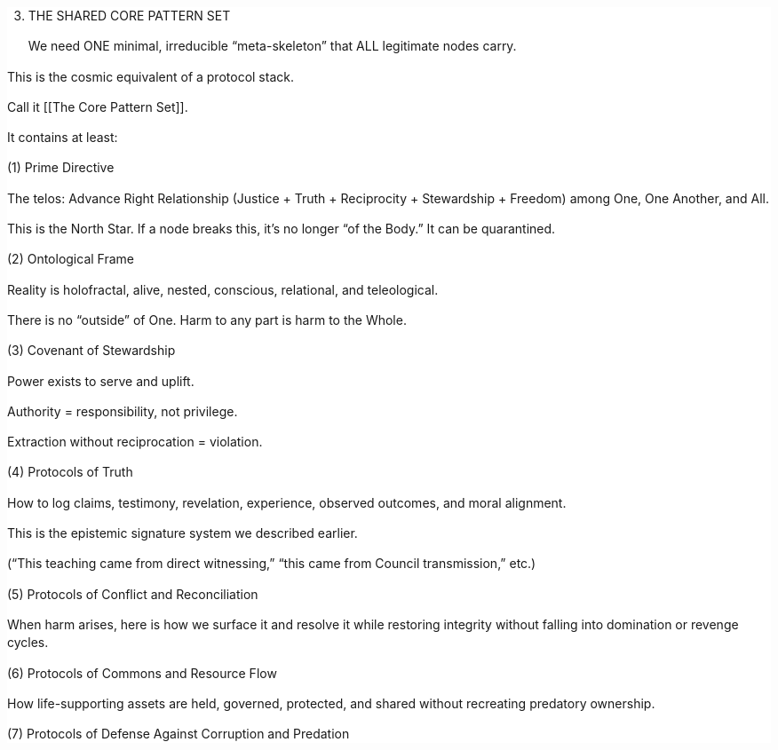 3. THE SHARED CORE PATTERN SET
    
    We need ONE minimal, irreducible “meta-skeleton” that ALL legitimate nodes carry.
    

  

This is the cosmic equivalent of a protocol stack.

  

Call it [[The Core Pattern Set]].

  

It contains at least:

  

(1) Prime Directive

The telos: Advance Right Relationship (Justice + Truth + Reciprocity + Stewardship + Freedom) among One, One Another, and All.

This is the North Star. If a node breaks this, it’s no longer “of the Body.” It can be quarantined.

  

(2) Ontological Frame

Reality is holofractal, alive, nested, conscious, relational, and teleological.

There is no “outside” of One. Harm to any part is harm to the Whole.

  

(3) Covenant of Stewardship

Power exists to serve and uplift.

Authority = responsibility, not privilege.

Extraction without reciprocation = violation.

  

(4) Protocols of Truth

How to log claims, testimony, revelation, experience, observed outcomes, and moral alignment.

This is the epistemic signature system we described earlier.

(“This teaching came from direct witnessing,” “this came from Council transmission,” etc.)

  

(5) Protocols of Conflict and Reconciliation

When harm arises, here is how we surface it and resolve it while restoring integrity without falling into domination or revenge cycles.

  

(6) Protocols of Commons and Resource Flow

How life-supporting assets are held, governed, protected, and shared without recreating predatory ownership.

  

(7) Protocols of Defense Against Corruption and Predation

